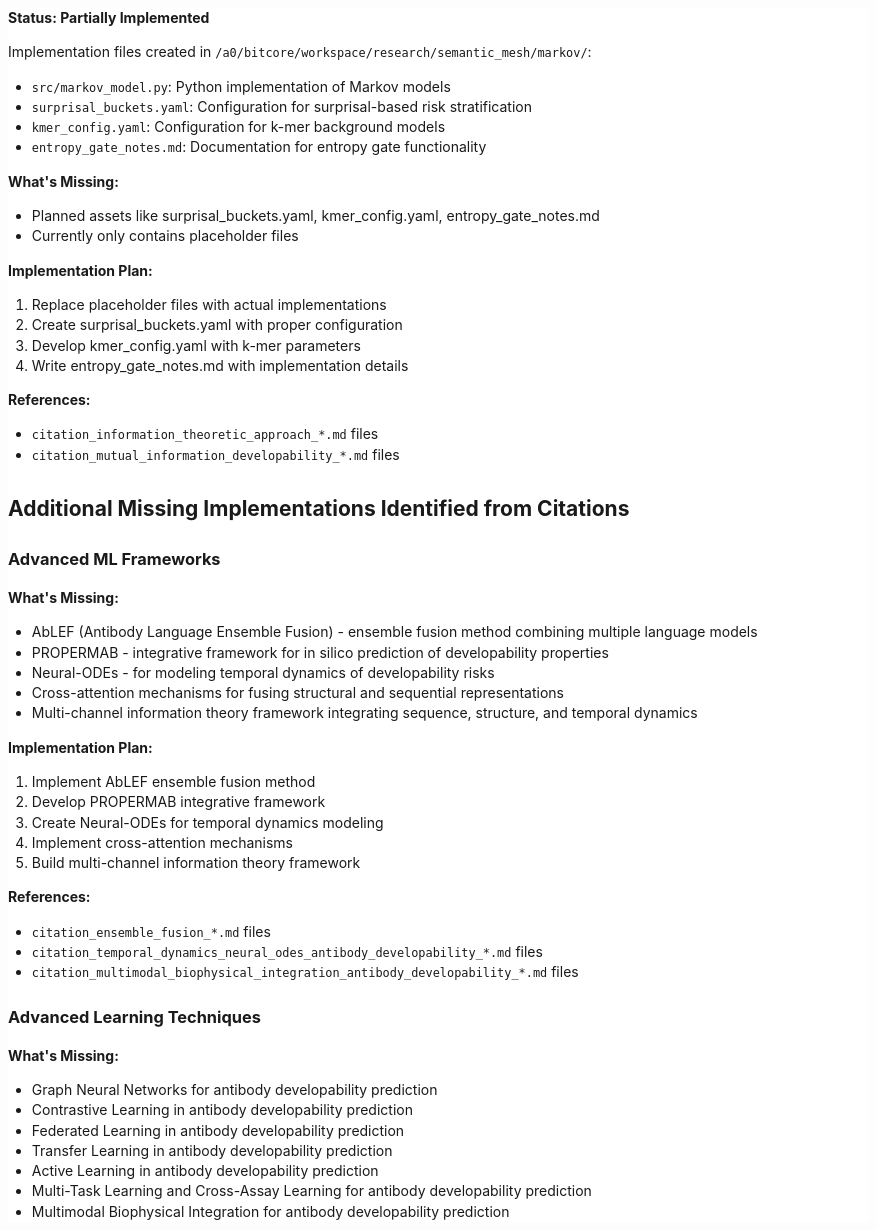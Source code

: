 **Status: Partially Implemented**

Implementation files created in `/a0/bitcore/workspace/research/semantic_mesh/markov/`:
- `src/markov_model.py`: Python implementation of Markov models
- `surprisal_buckets.yaml`: Configuration for surprisal-based risk stratification
- `kmer_config.yaml`: Configuration for k-mer background models
- `entropy_gate_notes.md`: Documentation for entropy gate functionality

**What's Missing:**
- Planned assets like surprisal_buckets.yaml, kmer_config.yaml, entropy_gate_notes.md
- Currently only contains placeholder files

**Implementation Plan:**
1. Replace placeholder files with actual implementations
2. Create surprisal_buckets.yaml with proper configuration
3. Develop kmer_config.yaml with k-mer parameters
4. Write entropy_gate_notes.md with implementation details

**References:**
- `citation_information_theoretic_approach_*.md` files
- `citation_mutual_information_developability_*.md` files

## Additional Missing Implementations Identified from Citations

### Advanced ML Frameworks

**What's Missing:**
- AbLEF (Antibody Language Ensemble Fusion) - ensemble fusion method combining multiple language models
- PROPERMAB - integrative framework for in silico prediction of developability properties
- Neural-ODEs - for modeling temporal dynamics of developability risks
- Cross-attention mechanisms for fusing structural and sequential representations
- Multi-channel information theory framework integrating sequence, structure, and temporal dynamics

**Implementation Plan:**
1. Implement AbLEF ensemble fusion method
2. Develop PROPERMAB integrative framework
3. Create Neural-ODEs for temporal dynamics modeling
4. Implement cross-attention mechanisms
5. Build multi-channel information theory framework

**References:**
- `citation_ensemble_fusion_*.md` files
- `citation_temporal_dynamics_neural_odes_antibody_developability_*.md` files
- `citation_multimodal_biophysical_integration_antibody_developability_*.md` files

### Advanced Learning Techniques

**What's Missing:**
- Graph Neural Networks for antibody developability prediction
- Contrastive Learning in antibody developability prediction
- Federated Learning in antibody developability prediction
- Transfer Learning in antibody developability prediction
- Active Learning in antibody developability prediction
- Multi-Task Learning and Cross-Assay Learning for antibody developability prediction
- Multimodal Biophysical Integration for antibody developability prediction
